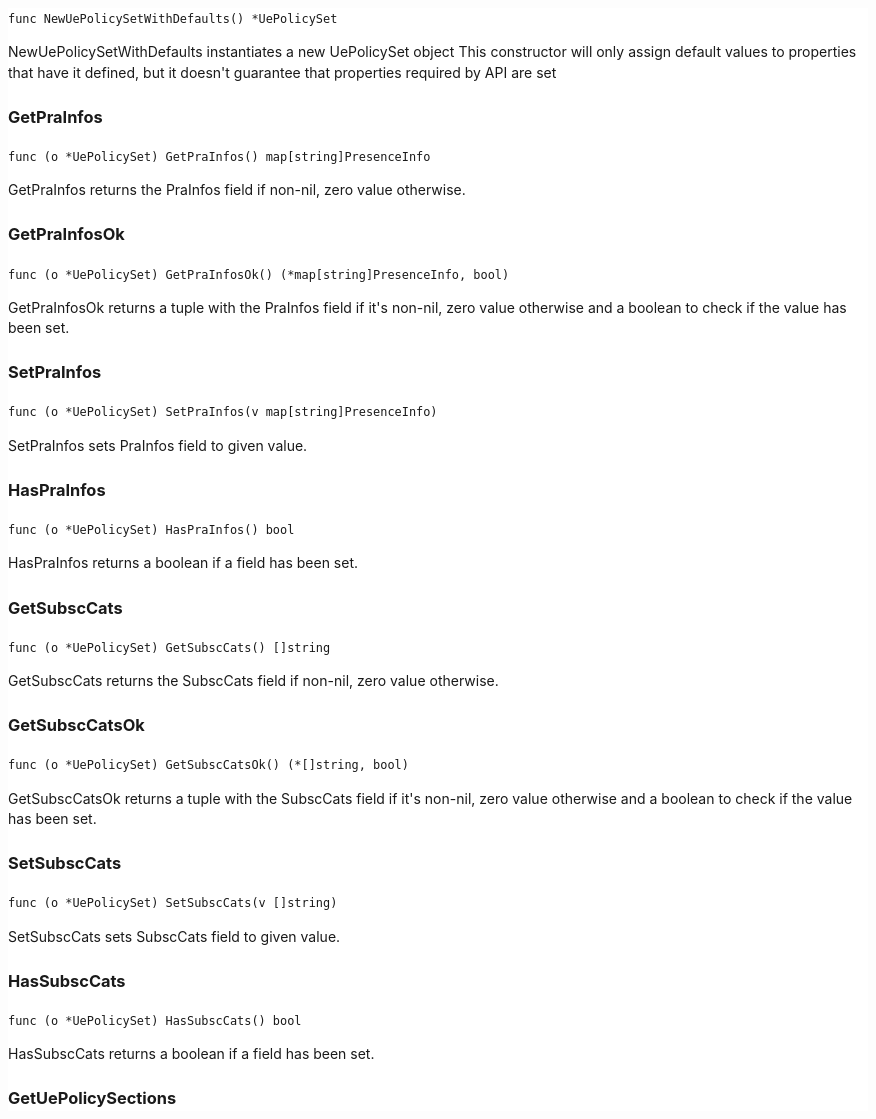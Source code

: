 `func NewUePolicySetWithDefaults() *UePolicySet`

NewUePolicySetWithDefaults instantiates a new UePolicySet object
This constructor will only assign default values to properties that have it defined,
but it doesn't guarantee that properties required by API are set

### GetPraInfos

`func (o *UePolicySet) GetPraInfos() map[string]PresenceInfo`

GetPraInfos returns the PraInfos field if non-nil, zero value otherwise.

### GetPraInfosOk

`func (o *UePolicySet) GetPraInfosOk() (*map[string]PresenceInfo, bool)`

GetPraInfosOk returns a tuple with the PraInfos field if it's non-nil, zero value otherwise
and a boolean to check if the value has been set.

### SetPraInfos

`func (o *UePolicySet) SetPraInfos(v map[string]PresenceInfo)`

SetPraInfos sets PraInfos field to given value.

### HasPraInfos

`func (o *UePolicySet) HasPraInfos() bool`

HasPraInfos returns a boolean if a field has been set.

### GetSubscCats

`func (o *UePolicySet) GetSubscCats() []string`

GetSubscCats returns the SubscCats field if non-nil, zero value otherwise.

### GetSubscCatsOk

`func (o *UePolicySet) GetSubscCatsOk() (*[]string, bool)`

GetSubscCatsOk returns a tuple with the SubscCats field if it's non-nil, zero value otherwise
and a boolean to check if the value has been set.

### SetSubscCats

`func (o *UePolicySet) SetSubscCats(v []string)`

SetSubscCats sets SubscCats field to given value.

### HasSubscCats

`func (o *UePolicySet) HasSubscCats() bool`

HasSubscCats returns a boolean if a field has been set.

### GetUePolicySections
